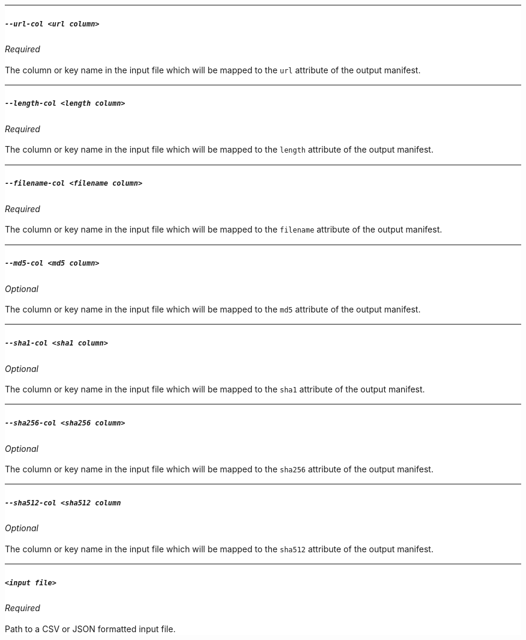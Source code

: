 ----
##### `--url-col <url column>`
*Required*

The column or key name in the input file which will be mapped to the `url` attribute of the output manifest.

----
##### `--length-col <length column>`
*Required*

The column or key name in the input file which will be mapped to the `length` attribute of the output manifest.

----
##### `--filename-col <filename column>`
*Required*

The column or key name in the input file which will be mapped to the `filename` attribute of the output manifest.

----
##### `--md5-col <md5 column>`
*Optional*

The column or key name in the input file which will be mapped to the `md5` attribute of the output manifest.

----
##### `--sha1-col <sha1 column>`
*Optional*

The column or key name in the input file which will be mapped to the `sha1` attribute of the output manifest.

----
##### `--sha256-col <sha256 column>`
*Optional*

The column or key name in the input file which will be mapped to the `sha256` attribute of the output manifest.

----
##### `--sha512-col <sha512 column`
*Optional*

The column or key name in the input file which will be mapped to the `sha512` attribute of the output manifest.

----
##### `<input file>`
*Required*

Path to a CSV or JSON formatted input file.
